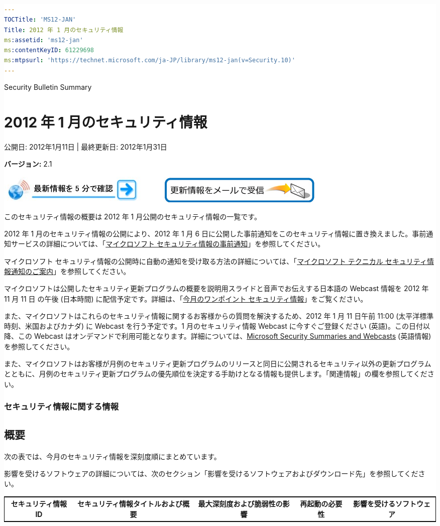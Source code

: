 ```yaml
---
TOCTitle: 'MS12-JAN'
Title: 2012 年 1 月のセキュリティ情報
ms:assetid: 'ms12-jan'
ms:contentKeyID: 61229698
ms:mtpsurl: 'https://technet.microsoft.com/ja-JP/library/ms12-jan(v=Security.10)'
---
```


Security Bulletin Summary

2012 年 1 月のセキュリティ情報
==============================

公開日: 2012年1月11日 | 最終更新日: 2012年1月31日

**バージョン:** 2.1

[](http://technet.microsoft.com/ja-jp/security/dd251169.aspx)[![](images/Dn627277.onepoint_summary(ja-JP,Security.10).jpg)](http://technet.microsoft.com/ja-jp/security/dd251169.aspx)</a>[![](images/Dn627277.SNS300x50(ja-JP,Security.10).jpg)](https://profile.microsoft.com/regsysprofilecenter/subscriptionwizard.aspx?wizid=cbdde499-aa75-4a75-9cb3-f48eac2e7c3f&lcid=1041)[](https://profile.microsoft.com/regsysprofilecenter/subscriptionwizard.aspx?wizid=cbdde499-aa75-4a75-9cb3-f48eac2e7c3f&lcid=1041)

このセキュリティ情報の概要は 2012 年 1 月公開のセキュリティ情報の一覧です。

2012 年 1 月のセキュリティ情報の公開により、2012 年 1 月 6 日に公開した事前通知をこのセキュリティ情報に置き換えました。事前通知サービスの詳細については、「[マイクロソフト セキュリティ情報の事前通知](http://technet.microsoft.com/security/bulletin/advance)」を参照してください。

マイクロソフト セキュリティ情報の公開時に自動の通知を受け取る方法の詳細については、「[マイクロソフト テクニカル セキュリティ情報通知のご案内](http://technet.microsoft.com/ja-jp/security/dd252948)」を参照してください。

マイクロソフトは公開したセキュリティ更新プログラムの概要を説明用スライドと音声でお伝えする日本語の Webcast 情報を 2012 年 11 月 11 日 の午後 (日本時間) に配信予定です。詳細は、「[今月のワンポイント セキュリティ情報](http://technet.microsoft.com/ja-jp/security/dd251169.aspx)」をご覧ください。

また、マイクロソフトはこれらのセキュリティ情報に関するお客様からの質問を解決するため、2012 年 1 月 11 日午前 11:00 (太平洋標準時刻、米国およびカナダ) に Webcast を行う予定です。1 月のセキュリティ情報 Webcast に今すぐご登録ください (英語)。この日付以降、この Webcast はオンデマンドで利用可能となります。詳細については、[Microsoft Security Summaries and Webcasts](http://go.microsoft.com/fwlink/?linkid=217214) (英語情報) を参照してください。

また、マイクロソフトはお客様が月例のセキュリティ更新プログラムのリリースと同日に公開されるセキュリティ以外の更新プログラムとともに、月例のセキュリティ更新プログラムの優先順位を決定する手助けとなる情報も提供します。「関連情報」の欄を参照してください。

### セキュリティ情報に関する情報

概要
----

<span></span>
次の表では、今月のセキュリティ情報を深刻度順にまとめています。

影響を受けるソフトウェアの詳細については、次のセクション「影響を受けるソフトウェアおよびダウンロード先」を参照してください。

<p> </p>
<table style="border:1px solid black;">
<thead>
<tr class="header">
<th>セキュリティ情報 ID</th>
<th>セキュリティ情報タイトルおよび概要</th>
<th>最大深刻度および脆弱性の影響</th>
<th>再起動の必要性</th>
<th>影響を受けるソフトウェア</th>
</tr>
</thead>
<tbody>
<tr class="odd">